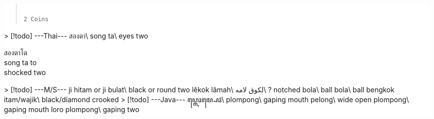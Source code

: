 > ```
>
> 2 Coins
</th>
> [!todo] ---Thai---
<td>
<span lang="th">สองตา</span>\
<span lang="th-Latn">song ta</span>\
eyes two

<span lang="th">สองตาโต</span>\
<span lang="th-Latn">song ta to</span>\
shocked two
</td>
> [!todo] ---M/S---
<td>
<span lang="ms">ji hitam</span> or <span lang="ms">ji bulat</span>\
black or round two
</td>
<td>
<span lang="ms">lĕkok lâmah</span>\
<span lang="ms-Arab">لكوق لامه</span>\
? notched
</td>
<td>
<span lang="mcm">bola</span>\
ball
</td>
<td>
<span lang="mcm">bola</span>\
ball
</td>
<td>
<span lang="min">bengkok itam/wajik</span>\
black/diamond crooked
</td>
> [!todo] ---Java---
<td>
<span lang="jv">ꦥ꧀ꦭꦺꦴꦩ꧀ꦥꦺꦴꦁ</span>\
<span lang="jv-Latn">plompong</span>\
gaping mouth
</td>
<td>
<span lang="jv-Latn">pelong</span>\
wide open
</td>
<td>
<span lang="jv-Latn">plompong</span>\
gaping mouth
</td>
<td>
<span lang="jv-Latn">loro plompong</span>\
gaping two


[^spelling]: The spelling Cherki seems to be more common in Malaysia and Singapore. It can also be written <span class="noun" lang="id">Tjeki</span> in older Indonesian orthographies or <span lang="ms-Arab">چکي</span> in Jawi script.[@CliffordMalay3 334] The word apparently comes from Amoy (Hokkien) Chinese <span lang="nan-Latn">chít ki</span> (<span lang="nan">一枝</span>),[@LoanWordsIndonesian 48] “one card”, perhaps referring to the pick-one/play-one nature of the most common Ceki games. A similar origin is suggested by @ChaquiAndPartui, who gives <span lang="nan-Latn">jī ki</span> ‘two cards’ (<span lang="nan">二枝</span>). @GamblingGamesOfMalaya gives the name as <span lang="nan">織箕</span> ‘weave baskets’ (<span lang="nan-Latn">chitki</span>) but I have not found this elsewhere; perhaps it is a phonetic back-formation. Other spellings I have seen include <span lang="id">cuki</span>,[@SomeImaginativeFunctions p. 72] <span lang="id">cekian</span>[@BaliHandbook p. 174] or <span lang="jv-Latn">tyekén</span>[@InPlaceOfSlavery p. 160] or <span lang="jv-Latn">sikiah</span>,[@JavaneseEnglish p. 679] or <span lang="ms">chĕki</span>.[@ChineseLoanWordsMalay p. 53] Another thing to note is that one 16th-century Chinese–Malay dictionary defines the Chinese <span lang="zh">棋</span> ‘game, chess’ with the Malay <span lang="zh">竹吉</span> (Mandarin: <span lang="cmn-Latn-pinyin">zhújí</span>), which one source suggests is <span lang="ms">ceki</span>,[@ChineseMalaccaMalay 734] but perhaps this is better understood as <span lang="ms">cuki</span>,[@ChineseLoanwordsSchlegel 404] “a kind of draughts-game with black and white stones.”[@Pijnappel I, 116]
[^daun]: <span lang="ms">Daun</span>, literally meaning ‘leaf’, is nearly equivalent in usage to the Hokkien <span lang="nan">枝</span>, meaning twig or cards, or other long objects. Thus the full expansion of <span lang="ms">daun ceki</span> is somewhat tautological, meaning “one-card cards”.
[^cjk]: The name <span lang="nan">十二枝仔</span> is also used for [Chap Ji Ki](games/chap-ji-ki/chap-ji-ki.md).[@ChineseLoanwordsSchlegel 397]
[^kiya]: <span lang="ms">Kija</span> or <span lang="ms-Arab">كيا</span>[@Pijnappel II, 96] in older orthographies.
[^pekak]: Perhaps also <span lang="ms-Arab">ڤيكق</span> <span lang="ms-Latn">pékak</span>?[@MaleischNederlandsch_2 456]
[^thai]: Note that the name <span lang="th">ไพ่งาแปดเก้า</span> <span lang="th-Latn">phai nga paet kao</span> is also mentioned in the source; this is “8–9 bone cards” where “bone cards” could be a calque of the Chinese <span lang="zh">骨牌</span> which means ‘dominos’ or sometimes ‘playing cards’.
[^oicho-kabu]: Is there any remote connection to [Oicho Kabu](games/three-card-game/three-card-game.md#oicho-kabu) here?
[^aswell]: Alongside “<span lang="nl">Soe Sik</span>” (Hokkien: <span lang="nan-Latn-pehoeji">sù sek</span>, [four colour cards](articles/cards/china/four-colour-cards/four-colour-cards.md)), “<span lang="nl">Khoa O</span>” (Hokkien: <span lang="nan-Latn">khòaⁿ ô͘</span>, [<span lang="cmn-Latn-pinyin" class="noun">Kànhǔ</span>](games/kanhu/kanhu.md)), “<span lang="nl">Tio Peh Hi</span>” (Hokkien: <span lang="nan-Latn-pehoeji">tiò pe̍h-hî</span>, [Fishing For Hairtails](games/fishing-for-hairtails/fishing-for-hairtails.md)), “<span lang="nl">Tsap O</span>” (Hokkien: <span lang="nan-Latn-pehoeji">cha̍p ô͘</span>), “<span lang="nl">Tshe Kam</span>” (?), and the European games [21](games/blackjack/blackjack.md) and [31](games/thirty-one/thirty-one.md).
[^hotel]: This building was later to become the [Hotel Ambacang](https://en.wikipedia.org/wiki/Hotel_Ambacang), which was destroyed in the [2009 Sumatran earthquakes](https://en.wikipedia.org/wiki/2009_Sumatra_earthquakes). The company also had offices in Java & Sulawesi (previously known as Celebes).
[^fn0]: The cards as depicted in @BlikJavaansche_2 (pl. XVI) are identical to these.
[^fn1]: According to some sources, the word “<span lang="jv-Latn">cina</span>” referring to a Chinese person is now considered a potentially derogatory term. For example, the Indonesian government no longer uses it in official communications, since the term was dropped from official usage by presidential decree in 2014.[@CinaOrTionghua]
[^fn2]: Not just any sorceress, but one that sends out her head and entrails at night, leaving her body behind! In Minangkabau this is called a ‘<span lang="min" class="noun">Palasik Panangga</span>’, or a ‘<span lang="ms" class="noun">Penanggalan</span>’ in Malay. For more information, see @Penanggalan.